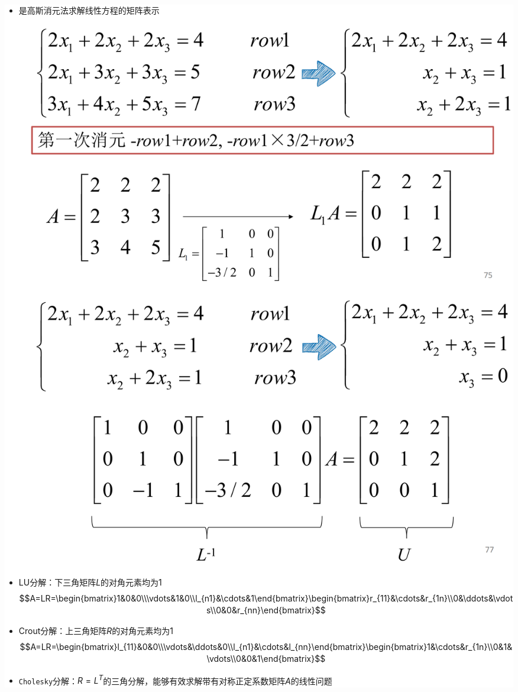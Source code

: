 - 是高斯消元法求解线性方程的矩阵表示![](Pasted%20image%2020240411011026.png)![](Pasted%20image%2020240411011016.png)

- LU分解：下三角矩阵$L$的对角元素均为1$$A=LR=\begin{bmatrix}1&0&0\\\vdots&1&0\\l_{n1}&\cdots&1\end{bmatrix}\begin{bmatrix}r_{11}&\cdots&r_{1n}\\0&\ddots&\vdots\\0&0&r_{nn}\end{bmatrix}$$
- Crout分解：上三角矩阵$R$的对角元素均为1$$A=LR=\begin{bmatrix}l_{11}&0&0\\\vdots&\ddots&0\\l_{n1}&\cdots&l_{nn}\end{bmatrix}\begin{bmatrix}1&\cdots&r_{1n}\\0&1&\vdots\\0&0&1\end{bmatrix}$$
- `Cholesky`分解：$R=L^{T}$的三角分解，能够有效求解带有对称正定系数矩阵$A$的线性问题
